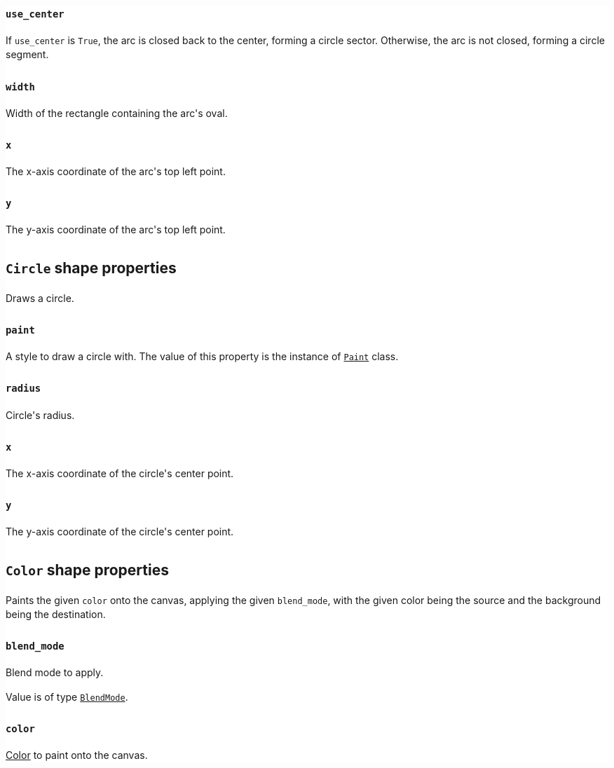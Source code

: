 ### `use_center`

If `use_center` is `True`, the arc is closed back to the center, forming a circle sector. Otherwise, the arc is not closed, forming a circle segment.

### `width`

Width of the rectangle containing the arc's oval.

### `x`

The x-axis coordinate of the arc's top left point.

### `y`

The y-axis coordinate of the arc's top left point.

## `Circle` shape properties

Draws a circle.

### `paint`

A style to draw a circle with. The value of this property is the instance of [`Paint`](/docs/reference/types/paint)
class.

### `radius`

Circle's radius.

### `x`

The x-axis coordinate of the circle's center point.

### `y`

The y-axis coordinate of the circle's center point.

## `Color` shape properties

Paints the given `color` onto the canvas, applying the given `blend_mode`, with the given color being the source and the background being the destination.

### `blend_mode`

Blend mode to apply.

Value is of type [`BlendMode`](/docs/reference/types/blendmode).

### `color`

[Color](/docs/reference/colors) to paint onto the canvas.
